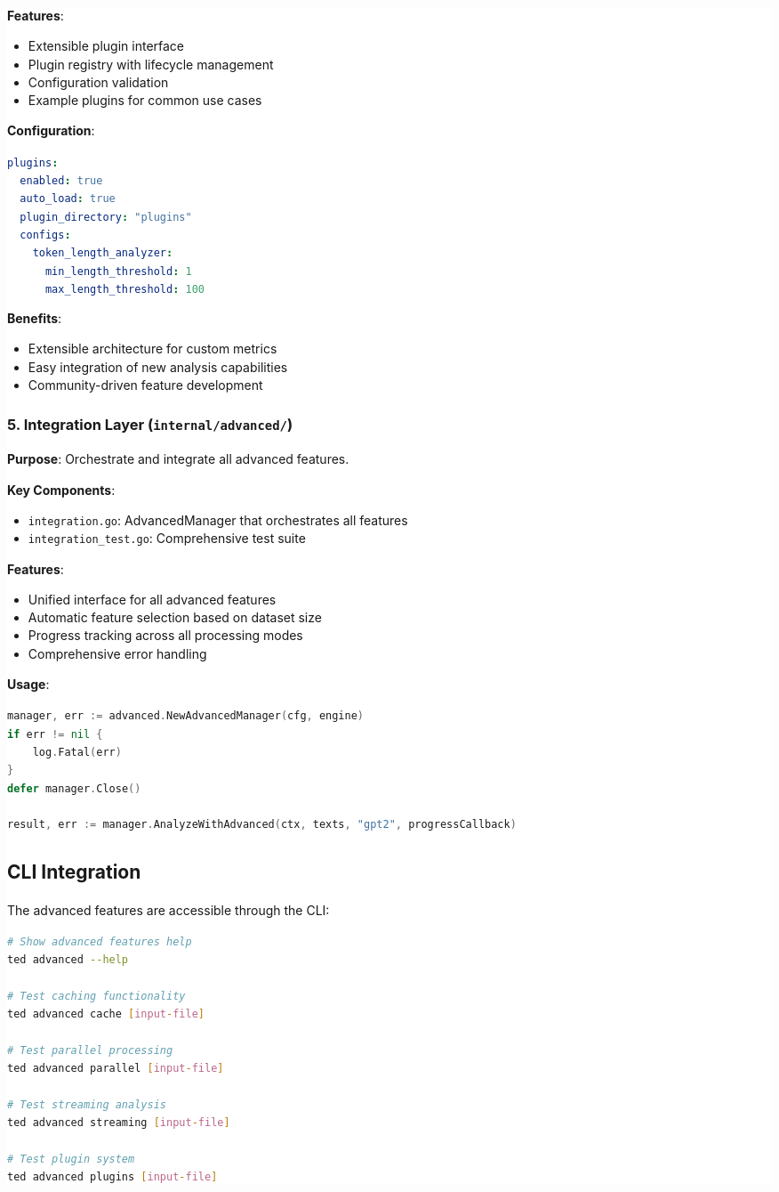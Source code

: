 **Features**:
- Extensible plugin interface
- Plugin registry with lifecycle management
- Configuration validation
- Example plugins for common use cases

**Configuration**:
```yaml
plugins:
  enabled: true
  auto_load: true
  plugin_directory: "plugins"
  configs:
    token_length_analyzer:
      min_length_threshold: 1
      max_length_threshold: 100
```

**Benefits**:
- Extensible architecture for custom metrics
- Easy integration of new analysis capabilities
- Community-driven feature development

### 5. Integration Layer (`internal/advanced/`)

**Purpose**: Orchestrate and integrate all advanced features.

**Key Components**:
- `integration.go`: AdvancedManager that orchestrates all features
- `integration_test.go`: Comprehensive test suite

**Features**:
- Unified interface for all advanced features
- Automatic feature selection based on dataset size
- Progress tracking across all processing modes
- Comprehensive error handling

**Usage**:
```go
manager, err := advanced.NewAdvancedManager(cfg, engine)
if err != nil {
    log.Fatal(err)
}
defer manager.Close()

result, err := manager.AnalyzeWithAdvanced(ctx, texts, "gpt2", progressCallback)
```

## CLI Integration

The advanced features are accessible through the CLI:

```bash
# Show advanced features help
ted advanced --help

# Test caching functionality
ted advanced cache [input-file]

# Test parallel processing
ted advanced parallel [input-file]

# Test streaming analysis
ted advanced streaming [input-file]

# Test plugin system
ted advanced plugins [input-file]
```